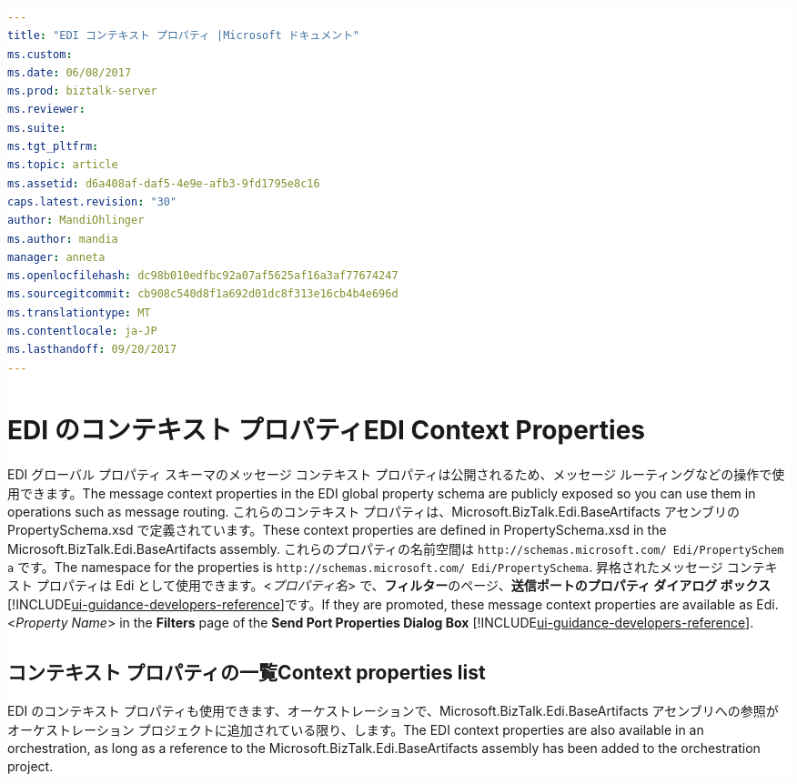 ```yaml
---
title: "EDI コンテキスト プロパティ |Microsoft ドキュメント"
ms.custom: 
ms.date: 06/08/2017
ms.prod: biztalk-server
ms.reviewer: 
ms.suite: 
ms.tgt_pltfrm: 
ms.topic: article
ms.assetid: d6a408af-daf5-4e9e-afb3-9fd1795e8c16
caps.latest.revision: "30"
author: MandiOhlinger
ms.author: mandia
manager: anneta
ms.openlocfilehash: dc98b010edfbc92a07af5625af16a3af77674247
ms.sourcegitcommit: cb908c540d8f1a692d01dc8f313e16cb4b4e696d
ms.translationtype: MT
ms.contentlocale: ja-JP
ms.lasthandoff: 09/20/2017
---
```

# <a name="edi-context-properties"></a><span data-ttu-id="d981d-102">EDI のコンテキスト プロパティ</span><span class="sxs-lookup"><span data-stu-id="d981d-102">EDI Context Properties</span></span>
<span data-ttu-id="d981d-103">EDI グローバル プロパティ スキーマのメッセージ コンテキスト プロパティは公開されるため、メッセージ ルーティングなどの操作で使用できます。</span><span class="sxs-lookup"><span data-stu-id="d981d-103">The message context properties in the EDI global property schema are publicly exposed so you can use them in operations such as message routing.</span></span> <span data-ttu-id="d981d-104">これらのコンテキスト プロパティは、Microsoft.BizTalk.Edi.BaseArtifacts アセンブリの PropertySchema.xsd で定義されています。</span><span class="sxs-lookup"><span data-stu-id="d981d-104">These context properties are defined in PropertySchema.xsd in the Microsoft.BizTalk.Edi.BaseArtifacts assembly.</span></span> <span data-ttu-id="d981d-105">これらのプロパティの名前空間は `http://schemas.microsoft.com/ Edi/PropertySchema` です。</span><span class="sxs-lookup"><span data-stu-id="d981d-105">The namespace for the properties is `http://schemas.microsoft.com/ Edi/PropertySchema`.</span></span> <span data-ttu-id="d981d-106">昇格されたメッセージ コンテキスト プロパティは Edi として使用できます。\<*プロパティ名*> で、**フィルター**のページ、**送信ポートのプロパティ ダイアログ ボックス**[!INCLUDE[ui-guidance-developers-reference](../includes/ui-guidance-developers-reference.md)]です。</span><span class="sxs-lookup"><span data-stu-id="d981d-106">If they are promoted, these message context properties are available as Edi.\<*Property Name*> in the **Filters** page of the **Send Port Properties Dialog Box** [!INCLUDE[ui-guidance-developers-reference](../includes/ui-guidance-developers-reference.md)].</span></span>


## <a name="context-properties-list"></a><span data-ttu-id="d981d-107">コンテキスト プロパティの一覧</span><span class="sxs-lookup"><span data-stu-id="d981d-107">Context properties list</span></span>  
 <span data-ttu-id="d981d-108">EDI のコンテキスト プロパティも使用できます、オーケストレーションで、Microsoft.BizTalk.Edi.BaseArtifacts アセンブリへの参照がオーケストレーション プロジェクトに追加されている限り、します。</span><span class="sxs-lookup"><span data-stu-id="d981d-108">The EDI context properties are also available in an orchestration, as long as a reference to the Microsoft.BizTalk.Edi.BaseArtifacts assembly has been added to the orchestration project.</span></span>
  